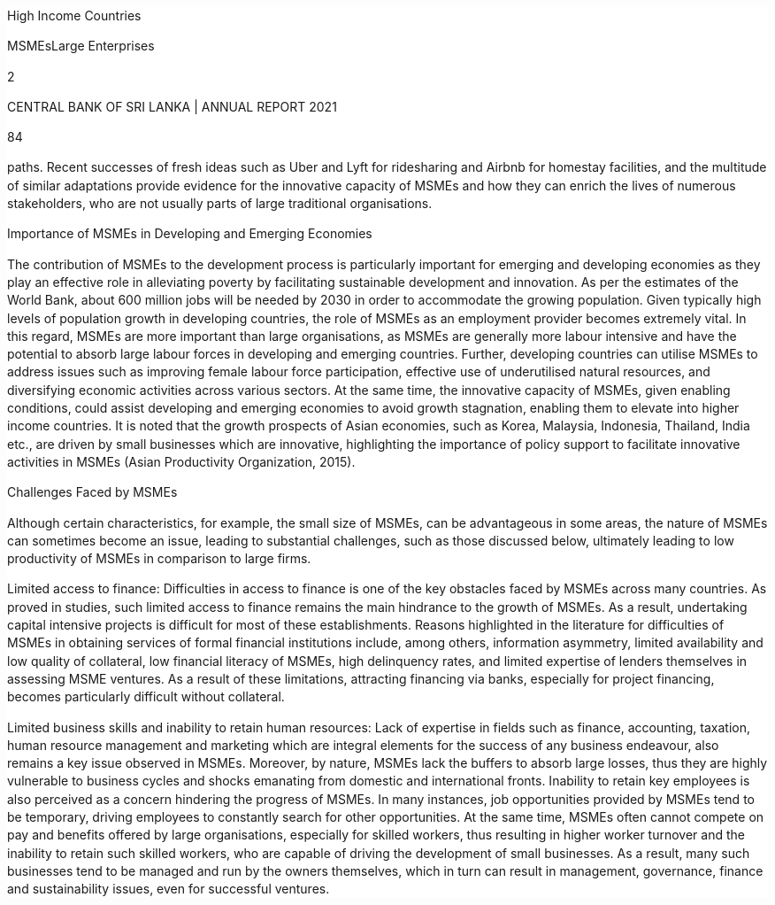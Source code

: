 High Income Countries

MSMEsLarge Enterprises

2

CENTRAL BANK OF SRI LANKA | ANNUAL REPORT 2021

84

paths. Recent successes of fresh ideas such as Uber and Lyft for ridesharing and Airbnb for homestay facilities, and the multitude of similar adaptations provide evidence for the innovative capacity of MSMEs and how they can enrich the lives of numerous stakeholders, who are not usually parts of large traditional organisations.

Importance of MSMEs in Developing and Emerging Economies

The contribution of MSMEs to the development process is particularly important for emerging and developing economies as they play an effective role in alleviating poverty by facilitating sustainable development and innovation. As per the estimates of the World Bank, about 600 million jobs will be needed by 2030 in order to accommodate the growing population. Given typically high levels of population growth in developing countries, the role of MSMEs as an employment provider becomes extremely vital. In this regard, MSMEs are more important than large organisations, as MSMEs are generally more labour intensive and have the potential to absorb large labour forces in developing and emerging countries. Further, developing countries can utilise MSMEs to address issues such as improving female labour force participation, effective use of underutilised natural resources, and diversifying economic activities across various sectors. At the same time, the innovative capacity of MSMEs, given enabling conditions, could assist developing and emerging economies to avoid growth stagnation, enabling them to elevate into higher income countries. It is noted that the growth prospects of Asian economies, such as Korea, Malaysia, Indonesia, Thailand, India etc., are driven by small businesses which are innovative, highlighting the importance of policy support to facilitate innovative activities in MSMEs (Asian Productivity Organization, 2015).

Challenges Faced by MSMEs

Although certain characteristics, for example, the small size of MSMEs, can be advantageous in some areas, the nature of MSMEs can sometimes become an issue, leading to substantial challenges, such as those discussed below, ultimately leading to low productivity of MSMEs in comparison to large firms.

Limited access to finance: Difficulties in access to finance is one of the key obstacles faced by MSMEs across many countries. As proved in studies, such limited access to finance remains the main hindrance to the growth of MSMEs. As a result, undertaking capital intensive projects is difficult for most of these establishments. Reasons highlighted in the literature for difficulties of MSMEs in obtaining services of formal financial institutions include, among others, information asymmetry, limited availability and low quality of collateral, low financial literacy of MSMEs, high delinquency rates, and limited expertise of lenders themselves in assessing MSME ventures. As a result of these limitations, attracting financing via banks, especially for project financing, becomes particularly difficult without collateral.

Limited business skills and inability to retain human resources: Lack of expertise in fields such as finance, accounting, taxation, human resource management and marketing which are integral elements for the success of any business endeavour, also remains a key issue observed in MSMEs. Moreover, by nature, MSMEs lack the buffers to absorb large losses, thus they are highly vulnerable to business cycles and shocks emanating from domestic and international fronts. Inability to retain key employees is also perceived as a concern hindering the progress of MSMEs. In many instances, job opportunities provided by MSMEs tend to be temporary, driving employees to constantly search for other opportunities. At the same time, MSMEs often cannot compete on pay and benefits offered by large organisations, especially for skilled workers, thus resulting in higher worker turnover and the inability to retain such skilled workers, who are capable of driving the development of small businesses. As a result, many such businesses tend to be managed and run by the owners themselves, which in turn can result in management, governance, finance and sustainability issues, even for successful ventures.
